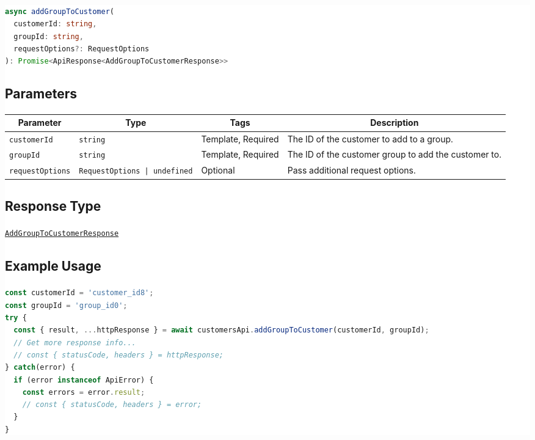 ```ts
async addGroupToCustomer(
  customerId: string,
  groupId: string,
  requestOptions?: RequestOptions
): Promise<ApiResponse<AddGroupToCustomerResponse>>
```

## Parameters

| Parameter | Type | Tags | Description |
|  --- | --- | --- | --- |
| `customerId` | `string` | Template, Required | The ID of the customer to add to a group. |
| `groupId` | `string` | Template, Required | The ID of the customer group to add the customer to. |
| `requestOptions` | `RequestOptions \| undefined` | Optional | Pass additional request options. |

## Response Type

[`AddGroupToCustomerResponse`](/doc/models/add-group-to-customer-response.md)

## Example Usage

```ts
const customerId = 'customer_id8';
const groupId = 'group_id0';
try {
  const { result, ...httpResponse } = await customersApi.addGroupToCustomer(customerId, groupId);
  // Get more response info...
  // const { statusCode, headers } = httpResponse;
} catch(error) {
  if (error instanceof ApiError) {
    const errors = error.result;
    // const { statusCode, headers } = error;
  }
}
```

